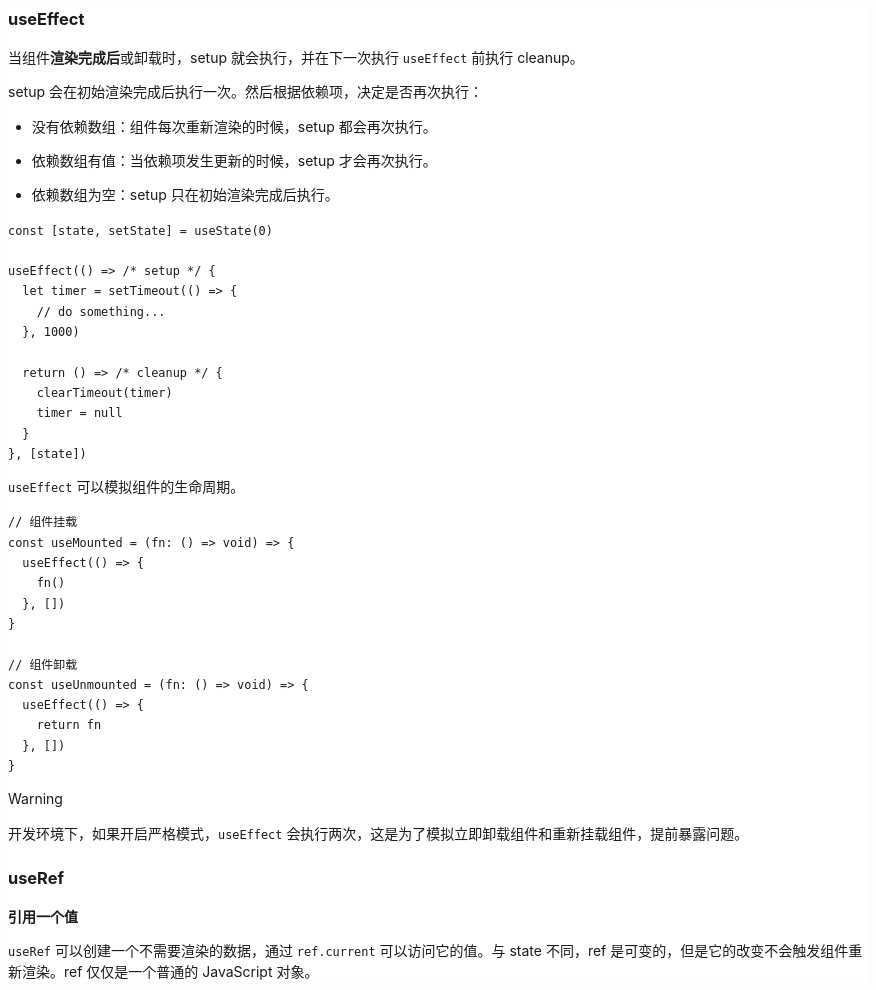 ### useEffect

当组件**渲染完成后**或卸载时，setup 就会执行，并在下一次执行 `useEffect` 前执行 cleanup。

setup 会在初始渲染完成后执行一次。然后根据依赖项，决定是否再次执行：

- 没有依赖数组：组件每次重新渲染的时候，setup 都会再次执行。

- 依赖数组有值：当依赖项发生更新的时候，setup 才会再次执行。

- 依赖数组为空：setup 只在初始渲染完成后执行。

```tsx
const [state, setState] = useState(0)

useEffect(() => /* setup */ {
  let timer = setTimeout(() => {
    // do something...
  }, 1000)
  
  return () => /* cleanup */ {
    clearTimeout(timer)
    timer = null
  }
}, [state])
```

`useEffect` 可以模拟组件的生命周期。

```tsx
// 组件挂载
const useMounted = (fn: () => void) => {
  useEffect(() => {
    fn()
  }, [])
}

// 组件卸载
const useUnmounted = (fn: () => void) => {
  useEffect(() => {
    return fn
  }, [])
}
```

> [!warning]
>
> 开发环境下，如果开启严格模式，`useEffect` 会执行两次，这是为了模拟立即卸载组件和重新挂载组件，提前暴露问题。

### useRef

**引用一个值**

`useRef` 可以创建一个不需要渲染的数据，通过 `ref.current` 可以访问它的值。与 state 不同，ref 是可变的，但是它的改变不会触发组件重新渲染。ref 仅仅是一个普通的 JavaScript 对象。
